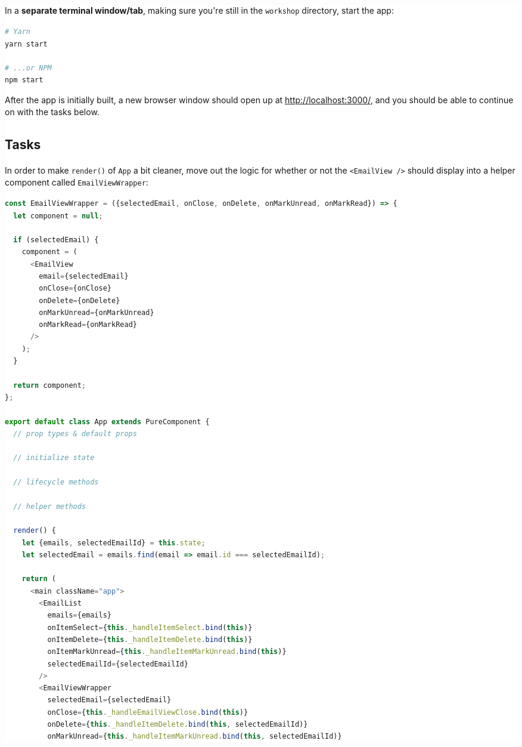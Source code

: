 In a **separate terminal window/tab**, making sure you're still in the `workshop` directory, start the app:

```sh
# Yarn
yarn start

# ...or NPM
npm start
```

After the app is initially built, a new browser window should open up at [http://localhost:3000/](http://localhost:3000/), and you should be able to continue on with the tasks below.

## Tasks

In order to make `render()` of `App` a bit cleaner, move out the logic for whether or not the `<EmailView />` should display into a helper component called `EmailViewWrapper`:

```js
const EmailViewWrapper = ({selectedEmail, onClose, onDelete, onMarkUnread, onMarkRead}) => {
  let component = null;

  if (selectedEmail) {
    component = (
      <EmailView
        email={selectedEmail}
        onClose={onClose}
        onDelete={onDelete}
        onMarkUnread={onMarkUnread}
        onMarkRead={onMarkRead}
      />
    );
  }

  return component;
};

export default class App extends PureComponent {
  // prop types & default props

  // initialize state

  // lifecycle methods

  // helper methods

  render() {
    let {emails, selectedEmailId} = this.state;
    let selectedEmail = emails.find(email => email.id === selectedEmailId);

    return (
      <main className="app">
        <EmailList
          emails={emails}
          onItemSelect={this._handleItemSelect.bind(this)}
          onItemDelete={this._handleItemDelete.bind(this)}
          onItemMarkUnread={this._handleItemMarkUnread.bind(this)}
          selectedEmailId={selectedEmailId}
        />
        <EmailViewWrapper
          selectedEmail={selectedEmail}
          onClose={this._handleEmailViewClose.bind(this)}
          onDelete={this._handleItemDelete.bind(this, selectedEmailId)}
          onMarkUnread={this._handleItemMarkUnread.bind(this, selectedEmailId)}
```